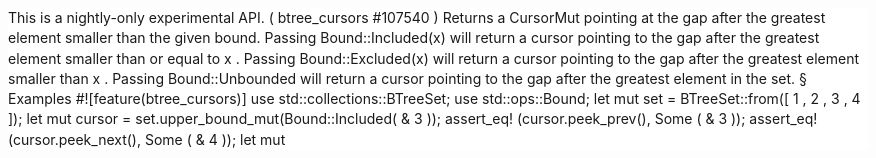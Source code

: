 This is a nightly-only experimental API. (
btree_cursors
#107540
)
Returns a
CursorMut
pointing at the gap after the greatest element
smaller than the given bound.
Passing
Bound::Included(x)
will return a cursor pointing to the
gap after the greatest element smaller than or equal to
x
.
Passing
Bound::Excluded(x)
will return a cursor pointing to the
gap after the greatest element smaller than
x
.
Passing
Bound::Unbounded
will return a cursor pointing to the
gap after the greatest element in the set.
§
Examples
#![feature(btree_cursors)]
use
std::collections::BTreeSet;
use
std::ops::Bound;
let
mut
set = BTreeSet::from([
1
,
2
,
3
,
4
]);
let
mut
cursor = set.upper_bound_mut(Bound::Included(
&
3
));
assert_eq!
(cursor.peek_prev(),
Some
(
&
3
));
assert_eq!
(cursor.peek_next(),
Some
(
&
4
));
let
mut